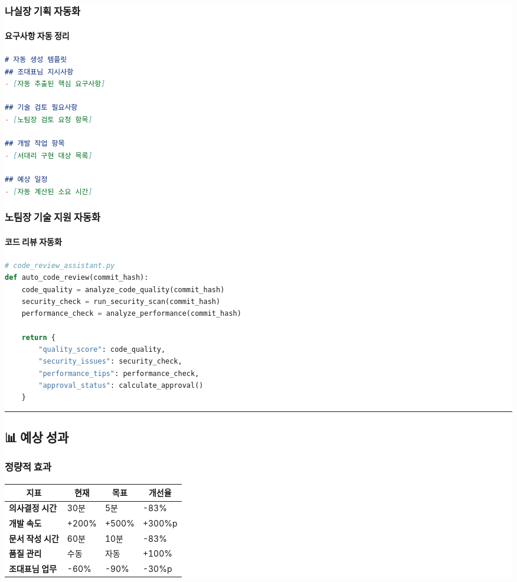 ### **나실장 기획 자동화**

#### **요구사항 자동 정리**
```markdown
# 자동 생성 템플릿
## 조대표님 지시사항
- [자동 추출된 핵심 요구사항]

## 기술 검토 필요사항
- [노팀장 검토 요청 항목]

## 개발 작업 항목
- [서대리 구현 대상 목록]

## 예상 일정
- [자동 계산된 소요 시간]
```

### **노팀장 기술 지원 자동화**

#### **코드 리뷰 자동화**
```python
# code_review_assistant.py
def auto_code_review(commit_hash):
    code_quality = analyze_code_quality(commit_hash)
    security_check = run_security_scan(commit_hash)
    performance_check = analyze_performance(commit_hash)
    
    return {
        "quality_score": code_quality,
        "security_issues": security_check,
        "performance_tips": performance_check,
        "approval_status": calculate_approval()
    }
```

---

## 📊 **예상 성과**

### **정량적 효과**
| 지표 | 현재 | 목표 | 개선율 |
|------|------|------|--------|
| **의사결정 시간** | 30분 | 5분 | -83% |
| **개발 속도** | +200% | +500% | +300%p |
| **문서 작성 시간** | 60분 | 10분 | -83% |
| **품질 관리** | 수동 | 자동 | +100% |
| **조대표님 업무** | -60% | -90% | -30%p |
